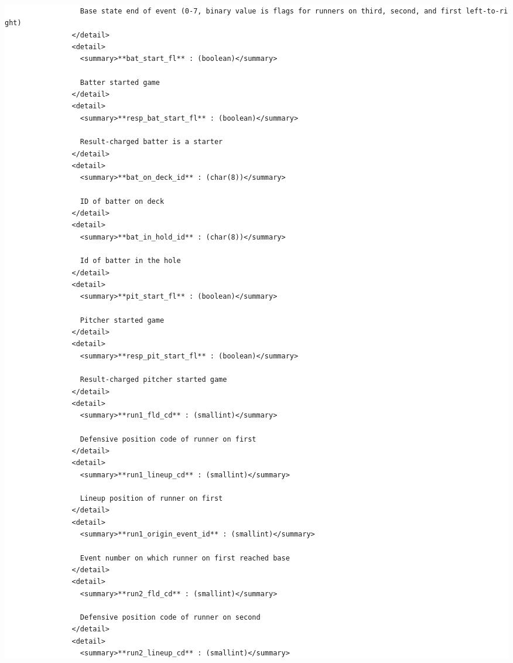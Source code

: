                       Base state end of event (0-7, binary value is flags for runners on third, second, and first left-to-right)
                    </detail>
                    <detail>
                      <summary>**bat_start_fl** : (boolean)</summary>

                      Batter started game
                    </detail>
                    <detail>
                      <summary>**resp_bat_start_fl** : (boolean)</summary>

                      Result-charged batter is a starter
                    </detail>
                    <detail>
                      <summary>**bat_on_deck_id** : (char(8))</summary>

                      ID of batter on deck
                    </detail>
                    <detail>
                      <summary>**bat_in_hold_id** : (char(8))</summary>

                      Id of batter in the hole
                    </detail>
                    <detail>
                      <summary>**pit_start_fl** : (boolean)</summary>

                      Pitcher started game
                    </detail>
                    <detail>
                      <summary>**resp_pit_start_fl** : (boolean)</summary>

                      Result-charged pitcher started game
                    </detail>
                    <detail>
                      <summary>**run1_fld_cd** : (smallint)</summary>

                      Defensive position code of runner on first
                    </detail>
                    <detail>
                      <summary>**run1_lineup_cd** : (smallint)</summary>

                      Lineup position of runner on first
                    </detail>
                    <detail>
                      <summary>**run1_origin_event_id** : (smallint)</summary>

                      Event number on which runner on first reached base
                    </detail>
                    <detail>
                      <summary>**run2_fld_cd** : (smallint)</summary>

                      Defensive position code of runner on second
                    </detail>
                    <detail>
                      <summary>**run2_lineup_cd** : (smallint)</summary>
